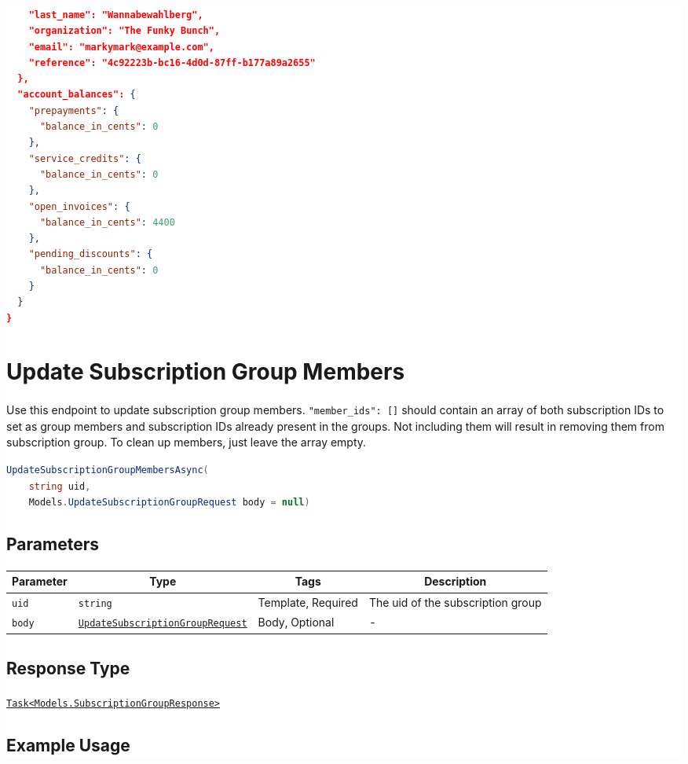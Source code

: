 ```json
    "last_name": "Wannabewahlberg",
    "organization": "The Funky Bunch",
    "email": "markymark@example.com",
    "reference": "4c92223b-bc16-4d0d-87ff-b177a89a2655"
  },
  "account_balances": {
    "prepayments": {
      "balance_in_cents": 0
    },
    "service_credits": {
      "balance_in_cents": 0
    },
    "open_invoices": {
      "balance_in_cents": 4400
    },
    "pending_discounts": {
      "balance_in_cents": 0
    }
  }
}
```


# Update Subscription Group Members

Use this endpoint to update subscription group members.
`"member_ids": []` should contain an array of both subscription IDs to set as group members and subscription IDs already present in the groups. Not including them will result in removing them from subscription group. To clean up members, just leave the array empty.

```csharp
UpdateSubscriptionGroupMembersAsync(
    string uid,
    Models.UpdateSubscriptionGroupRequest body = null)
```

## Parameters

| Parameter | Type | Tags | Description |
|  --- | --- | --- | --- |
| `uid` | `string` | Template, Required | The uid of the subscription group |
| `body` | [`UpdateSubscriptionGroupRequest`](../../doc/models/update-subscription-group-request.md) | Body, Optional | - |

## Response Type

[`Task<Models.SubscriptionGroupResponse>`](../../doc/models/subscription-group-response.md)

## Example Usage
